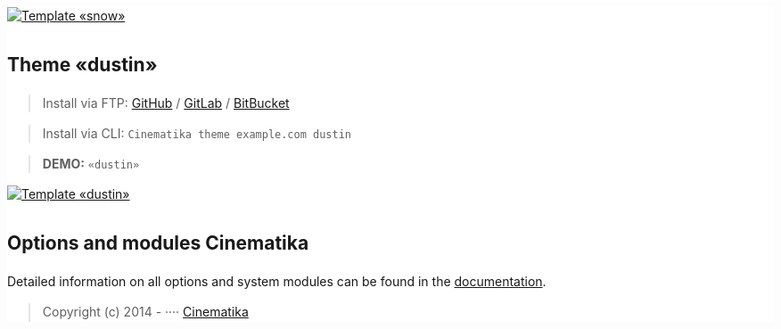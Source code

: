 [![Template «snow»](https://raw.githubusercontent.com/Cinematika/Theme-Snow/master/screenshot.png)](https://github.com/Cinematika/Theme-Snow/)

## Theme «dustin»

> Install via FTP: [GitHub](https://github.com/Cinematika/Theme-Dustin/) / [GitLab](https://gitlab.com/Cinematika/Theme-Dustin/) / [BitBucket](https://bitbucket.org/Cinematika/theme-dustin/)

> Install via CLI: `Cinematika theme example.com dustin`

> **DEMO:** `«dustin»`

[![Template «dustin»](https://raw.githubusercontent.com/Cinematika/Theme-Dustin/master/screenshot.png)](https://github.com/Cinematika/Theme-Dustin/)

## Options and modules Cinematika

Detailed information on all options and system modules can be found in the [documentation](https://github.com/Cinematika/Cinematika).

> Copyright (c) 2014 - ···· [Cinematika](https://github.com/Cinematika/Cinematika)